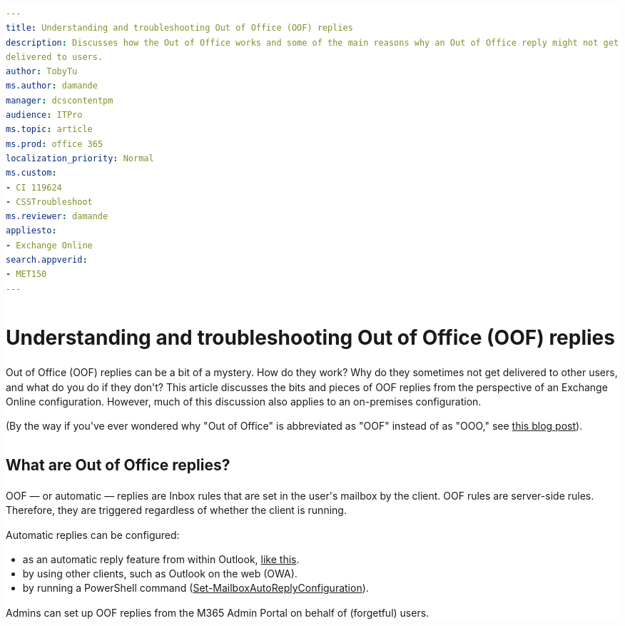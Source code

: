 ```yaml
---
title: Understanding and troubleshooting Out of Office (OOF) replies
description: Discusses how the Out of Office works and some of the main reasons why an Out of Office reply might not get delivered to users. 
author: TobyTu
ms.author: damande
manager: dcscontentpm
audience: ITPro 
ms.topic: article 
ms.prod: office 365
localization_priority: Normal
ms.custom: 
- CI 119624
- CSSTroubleshoot
ms.reviewer: damande
appliesto:
- Exchange Online
search.appverid: 
- MET150
---
```


# Understanding and troubleshooting Out of Office (OOF) replies

Out of Office (OOF) replies can be a bit of a mystery. How do they work? Why do they sometimes not get delivered to other users, and what do you do if they don't? This article discusses the bits and pieces of OOF replies from the perspective of an Exchange Online configuration. However, much of this discussion also applies to an on-premises configuration. 

(By the way if you've ever wondered why "Out of Office" is abbreviated as "OOF" instead of as "OOO," see
[this blog post](https://techcommunity.microsoft.com/t5/exchange-team-blog/why-is-oof-an-oof-and-not-an-ooo/ba-p/610191)).

## What are Out of Office replies?

OOF — or automatic — replies are Inbox rules that are set in the user's mailbox by the client. OOF rules are server-side rules. Therefore, they are triggered regardless of whether the client is running.

Automatic replies can be configured:

- as an automatic reply feature from within Outlook, [like this](https://support.office.com/article/Send-automatic-out-of-office-replies-from-Outlook-9742f476-5348-4f9f-997f-5e208513bd67).
- by using other clients, such as Outlook on the web (OWA).
- by running a PowerShell command ([Set-MailboxAutoReplyConfiguration](https://docs.microsoft.com/powershell/module/exchange/set-mailboxautoreplyconfiguration?view=exchange-ps&preserve-view=true)).

Admins can set up OOF replies from the M365 Admin Portal on behalf of (forgetful) users.
